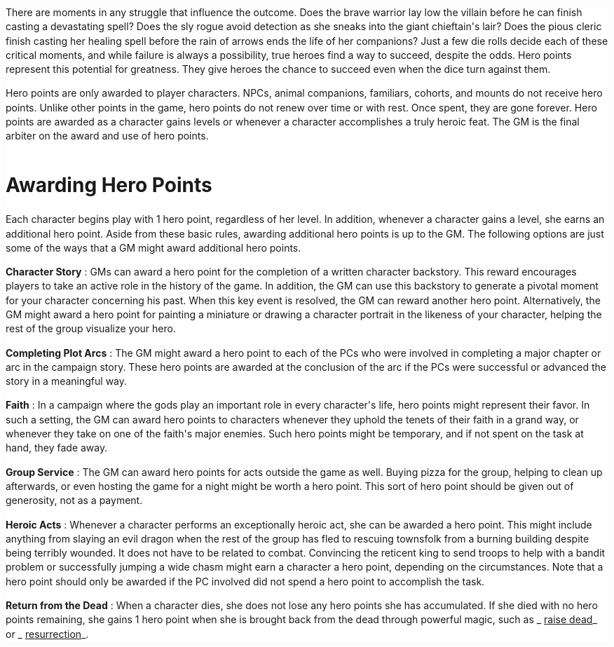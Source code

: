 There are moments in any struggle that influence the outcome. Does the brave warrior lay low the villain before he can finish casting a devastating spell? Does the sly rogue avoid detection as she sneaks into the giant chieftain's lair? Does the pious cleric finish casting her healing spell before the rain of arrows ends the life of her companions? Just a few die rolls decide each of these critical moments, and while failure is always a possibility, true heroes find a way to succeed, despite the odds. Hero points represent this potential for greatness. They give heroes the chance to succeed even when the dice turn against them.

Hero points are only awarded to player characters. NPCs, animal companions, familiars, cohorts, and mounts do not receive hero points. Unlike other points in the game, hero points do not renew over time or with rest. Once spent, they are gone forever. Hero points are awarded as a character gains levels or whenever a character accomplishes a truly heroic feat. The GM is the final arbiter on the award and use of hero points.

# Awarding Hero Points

Each character begins play with 1 hero point, regardless of her level. In addition, whenever a character gains a level, she earns an additional hero point. Aside from these basic rules, awarding additional hero points is up to the GM. The following options are just some of the ways that a GM might award additional hero points.

**Character Story** : GMs can award a hero point for the completion of a written character backstory. This reward encourages players to take an active role in the history of the game. In addition, the GM can use this backstory to generate a pivotal moment for your character concerning his past. When this key event is resolved, the GM can reward another hero point. Alternatively, the GM might award a hero point for painting a miniature or drawing a character portrait in the likeness of your character, helping the rest of the group visualize your hero.

**Completing Plot Arcs** : The GM might award a hero point to each of the PCs who were involved in completing a major chapter or arc in the campaign story. These hero points are awarded at the conclusion of the arc if the PCs were successful or advanced the story in a meaningful way.

**Faith** : In a campaign where the gods play an important role in every character's life, hero points might represent their favor. In such a setting, the GM can award hero points to characters whenever they uphold the tenets of their faith in a grand way, or whenever they take on one of the faith's major enemies. Such hero points might be temporary, and if not spent on the task at hand, they fade away.

**Group Service** : The GM can award hero points for acts outside the game as well. Buying pizza for the group, helping to clean up afterwards, or even hosting the game for a night might be worth a hero point. This sort of hero point should be given out of generosity, not as a payment.

**Heroic Acts** : Whenever a character performs an exceptionally heroic act, she can be awarded a hero point. This might include anything from slaying an evil dragon when the rest of the group has fled to rescuing townsfolk from a burning building despite being terribly wounded. It does not have to be related to combat. Convincing the reticent king to send troops to help with a bandit problem or successfully jumping a wide chasm might earn a character a hero point, depending on the circumstances. Note that a hero point should only be awarded if the PC involved did not spend a hero point to accomplish the task.

**Return from the Dead** : When a character dies, she does not lose any hero points she has accumulated. If she died with no hero points remaining, she gains 1 hero point when she is brought back from the dead through powerful magic, such as _ [raise dead](../spells/raiseDead.html#_raise-dead)_ or _ [resurrection](../spells/resurrection.html#_resurrection)_.
